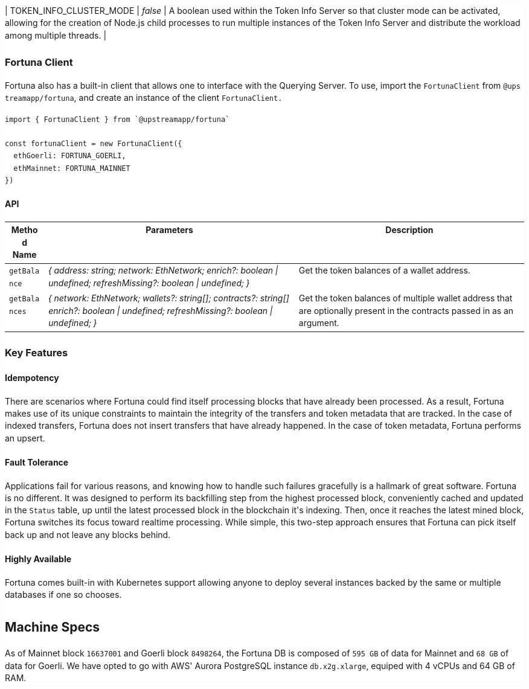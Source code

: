 | TOKEN_INFO_CLUSTER_MODE   | _false_                                                                       | A boolean used within the Token Info Server so that cluster mode can be activated, allowing for the creation of Node.js child processes to run multiple instances of the Token Info Server and distribute the workload among multiple threads. |

### Fortuna Client

Fortuna also has a built-in client that allows one to interface with the Querying Server. To use, import the `FortunaClient` from `@upstreamapp/fortuna`, and create an instance of the client `FortunaClient.`

```
import { FortunaClient } from `@upstreamapp/fortuna`

const fortunaClient = new FortunaClient({
  ethGoerli: FORTUNA_GOERLI,
  ethMainnet: FORTUNA_MAINNET
})
```

#### API

| Method Name   | Parameters                                                                                                                                | Description                                                                                                              |
| ------------- | ----------------------------------------------------------------------------------------------------------------------------------------- | ------------------------------------------------------------------------------------------------------------------------ |
| `getBalance`  | _{ address: string; network: EthNetwork; enrich?: boolean \| undefined; refreshMissing?: boolean \| undefined; }_                         | Get the token balances of a wallet address.                                                                              |
| `getBalances` | _{ network: EthNetwork; wallets?: string[]; contracts?: string[] enrich?: boolean \| undefined; refreshMissing?: boolean \| undefined; }_ | Get the token balances of multiple wallet address that are optionally present in the contracts passed in as an argument. |

### Key Features

#### Idempotency

There are scenarios where Fortuna could find itself processing blocks that have already been processed. As a result, Fortuna makes use of its unique constraints to maintain the integrity of the transfers and token metadata that are tracked. In the case of indexed transfers, Fortuna does not insert transfers that have already happened. In the case of token metadata, Fortuna performs an upsert.

#### Fault Tolerance

Applications fail for various reasons, and knowing how to handle such failures gracefully is a hallmark of great software. Fortuna is no different. It was designed to perform its backfilling step from the highest processed block, conveniently cached and updated in the `Status` table, up until the latest processed block in the blockchain it's indexing. Then, once it reaches the latest mined block, Fortuna switches its focus toward realtime processing. While simple, this two-step approach ensures that Fortuna can pick itself back up and not leave any blocks behind.

#### Highly Available

Fortuna comes built-in with Kubernetes support allowing anyone to deploy several instances backed by the same or multiple databases if one so chooses.

## Machine Specs

As of Mainnet block `16637001` and Goerli block `8498264`, the Fortuna DB is composed of `595 GB` of data for Mainnet and `68 GB` of data for Goerli. We have opted to go with AWS' Aurora PostgreSQL instance `db.x2g.xlarge`, equiped with 4 vCPUs and 64 GB of RAM.
